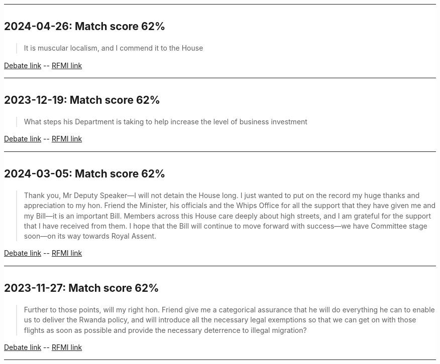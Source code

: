 
---



## 2024-04-26: Match score 62%

>It is muscular localism, and I commend it to the House

[Debate link](https://www.theyworkforyou.com/debates/?id=2024-04-26a.1242.1)  --  [RFMI link](https://www.theyworkforyou.com/mp/25698/register)


---



## 2023-12-19: Match score 62%

>What steps his Department is taking to help increase the level of business investment

[Debate link](https://www.theyworkforyou.com/debates/?id=2023-12-19b.1227.7)  --  [RFMI link](https://www.theyworkforyou.com/mp/25698/register)


---



## 2024-03-05: Match score 62%

>Thank you, Mr Deputy Speaker—I will not detain the House long. I just wanted to put on the record my huge thanks and appreciation to my hon. Friend the Minister, his officials and the Whips Office for all the support that they have given me and my Bill—it is an important Bill. Members across this House care deeply about high streets, and I am grateful for the support that I have received from them. I hope that the Bill will continue to move forward with success—we have Committee stage soon—on its way towards Royal Assent.

[Debate link](https://www.theyworkforyou.com/debates/?id=2024-03-05a.807.6)  --  [RFMI link](https://www.theyworkforyou.com/mp/25698/register)


---



## 2023-11-27: Match score 62%

>Further to those points, will my right hon. Friend give me a categorical assurance that he will do everything he can to enable us to deliver the Rwanda policy, and will introduce all the necessary legal exemptions so that we can get on with those flights as soon as possible and provide the necessary deterrence to illegal migration?

[Debate link](https://www.theyworkforyou.com/debates/?id=2023-11-27a.542.0)  --  [RFMI link](https://www.theyworkforyou.com/mp/25698/register)


---
